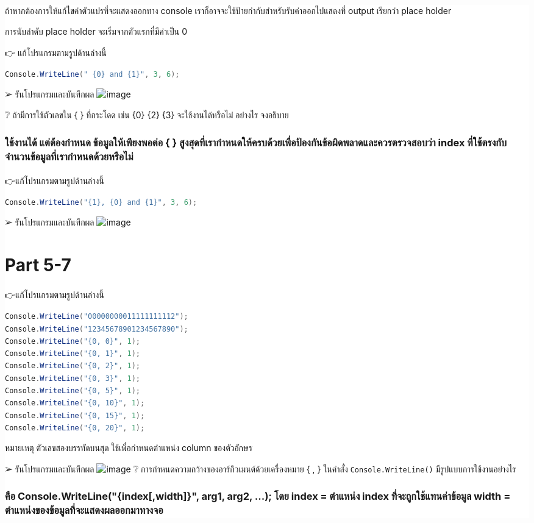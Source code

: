 ถ้าหากต้องการให้แก้ไขค่าตัวแปรที่จะแสดงออกทาง console เราก็อาจจะใช้ป้ายกำกับสำหรับรับค่าออกไปแสดงที่ output เรียกว่า place holder

การนับลำดับ place holder จะเริ่มจากตัวแรกที่มีค่าเป็น 0

👉 แก้โปรแกรมตามรูปด้านล่างนี้
```csharp
Console.WriteLine(" {0} and {1}", 3, 6);
```
➢ รันโปรแกรมและบันทึกผล
![image](https://github.com/Sorawit255/03376836-OOP-2566-Lab-01/assets/144196505/81b652a7-b619-4bd8-aca5-17782f2b334d)

❔ ถ้ามีการใช้ตัวเลขใน { } ที่กระโดด เช่น {0} {2} {3} จะใช้งานได้หรือไม่ อย่างไร จงอธิบาย
### ใช้งานได้ แต่ต้องกำหนด ข้อมูลให้เพียงพอต่อ { } สูงสุดที่เรากำหนดให้ครบด้วยเพื่อป้องกันข้อผิดพลาดและควรตรวจสอบว่า index ที่ใช้ตรงกับจำนวนข้อมูลที่เรากำหนดด้วยหรือไม่

👉แก้โปรแกรมตามรูปด้านล่างนี้

```csharp
Console.WriteLine("{1}, {0} and {1}", 3, 6);
```

➢ รันโปรแกรมและบันทึกผล
![image](https://github.com/Sorawit255/03376836-OOP-2566-Lab-01/assets/144196505/e61fec9d-dfaa-4247-ad41-d5ce15e44c00)

# Part 5-7

👉แก้โปรแกรมตามรูปด้านล่างนี้

```csharp
Console.WriteLine("00000000011111111112");
Console.WriteLine("12345678901234567890");
Console.WriteLine("{0, 0}", 1);
Console.WriteLine("{0, 1}", 1);
Console.WriteLine("{0, 2}", 1);
Console.WriteLine("{0, 3}", 1);
Console.WriteLine("{0, 5}", 1);
Console.WriteLine("{0, 10}", 1);
Console.WriteLine("{0, 15}", 1);
Console.WriteLine("{0, 20}", 1);
```

หมายเหตุ ตัวเลขสองบรรทัดบนสุด ใช้เพื่อกำหนดตำแหน่ง column ของตัวอักษร

➢ รันโปรแกรมและบันทึกผล
![image](https://github.com/Sorawit255/03376836-OOP-2566-Lab-01/assets/144196505/4512ec14-8100-462d-b770-f7128d2e3f75)
❔ การกำหนดความกว้างของอาร์กิวเมนต์ด้วยเครื่องหมาย { , } ในคำสั่ง ``Console.WriteLine()`` มีรูปแบบการใช้งานอย่างไร
### คือ Console.WriteLine("{index[,width]}", arg1, arg2, ...); โดย index = ตำแหน่ง index ที่จะถูกใช้แทนค่าข้อมูล width = ตำแหน่งของข้อมูลที่จะแสดงผลออกมาทางจอ

